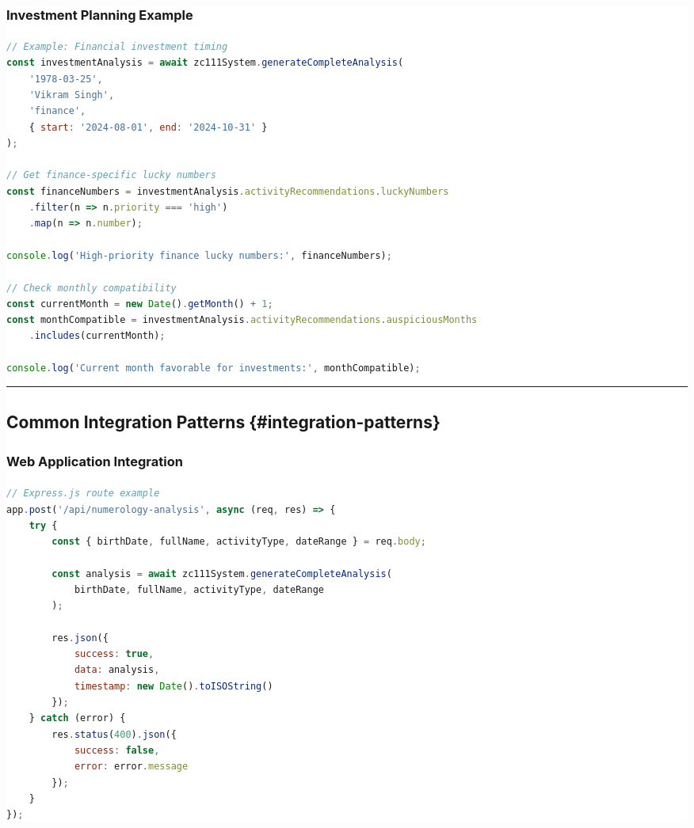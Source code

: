 ### Investment Planning Example

```javascript
// Example: Financial investment timing
const investmentAnalysis = await zc111System.generateCompleteAnalysis(
    '1978-03-25',
    'Vikram Singh',
    'finance',
    { start: '2024-08-01', end: '2024-10-31' }
);

// Get finance-specific lucky numbers
const financeNumbers = investmentAnalysis.activityRecommendations.luckyNumbers
    .filter(n => n.priority === 'high')
    .map(n => n.number);

console.log('High-priority finance lucky numbers:', financeNumbers);

// Check monthly compatibility
const currentMonth = new Date().getMonth() + 1;
const monthCompatible = investmentAnalysis.activityRecommendations.auspiciousMonths
    .includes(currentMonth);

console.log('Current month favorable for investments:', monthCompatible);
```

---

## Common Integration Patterns {#integration-patterns}

### Web Application Integration

```javascript
// Express.js route example
app.post('/api/numerology-analysis', async (req, res) => {
    try {
        const { birthDate, fullName, activityType, dateRange } = req.body;

        const analysis = await zc111System.generateCompleteAnalysis(
            birthDate, fullName, activityType, dateRange
        );

        res.json({
            success: true,
            data: analysis,
            timestamp: new Date().toISOString()
        });
    } catch (error) {
        res.status(400).json({
            success: false,
            error: error.message
        });
    }
});
```
